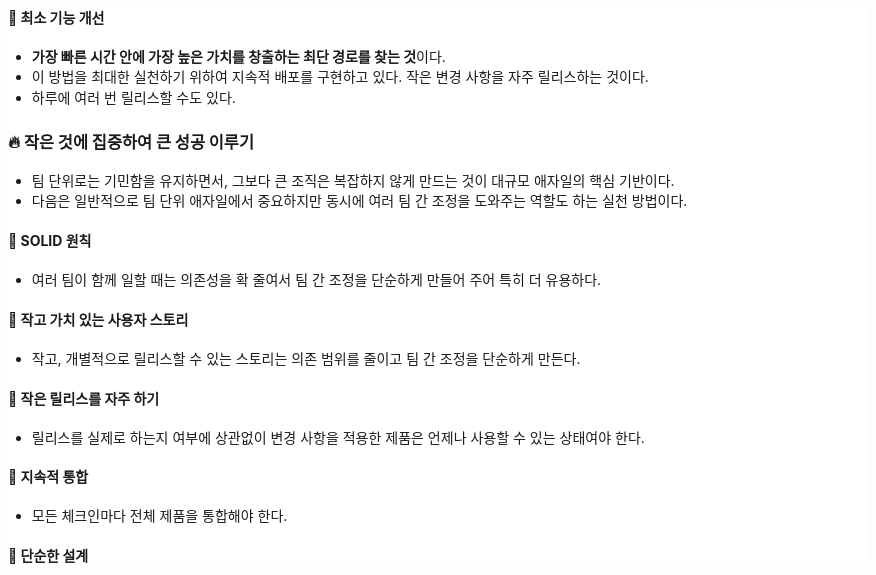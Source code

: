 #### 🦄 최소 기능 개선
- **가장 빠른 시간 안에 가장 높은 가치를 창출하는 최단 경로를 찾는 것**이다.
- 이 방법을 최대한 실천하기 위하여 지속적 배포를 구현하고 있다. 작은 변경 사항을 자주 릴리스하는 것이다.
- 하루에 여러 번 릴리스할 수도 있다.

### 🔥 작은 것에 집중하여 큰 성공 이루기
- 팀 단위로는 기민함을 유지하면서, 그보다 큰 조직은 복잡하지 않게 만드는 것이 대규모 애자일의 핵심 기반이다.
- 다음은 일반적으로 팀 단위 애자일에서 중요하지만 동시에 여러 팀 간 조정을 도와주는 역할도 하는 실천 방법이다.

#### 🦄 SOLID 원칙
- 여러 팀이 함께 일할 때는 의존성을 확 줄여서 팀 간 조정을 단순하게 만들어 주어 특히 더 유용하다.

#### 🦄 작고 가치 있는 사용자 스토리
- 작고, 개별적으로 릴리스할 수 있는 스토리는 의존 범위를 줄이고 팀 간 조정을 단순하게 만든다.

#### 🦄 작은 릴리스를 자주 하기
- 릴리스를 실제로 하는지 여부에 상관없이 변경 사항을 적용한 제품은 언제나 사용할 수 있는 상태여야 한다.

#### 🦄 지속적 통합
- 모든 체크인마다 전체 제품을 통합해야 한다.

#### 🦄 단순한 설계

